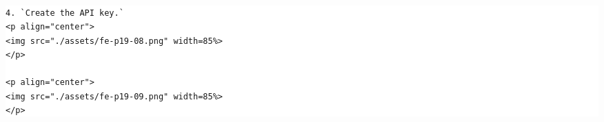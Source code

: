     4. `Create the API key.`
    <p align="center">
    <img src="./assets/fe-p19-08.png" width=85%>
    </p>

    <p align="center">
    <img src="./assets/fe-p19-09.png" width=85%>
    </p>
